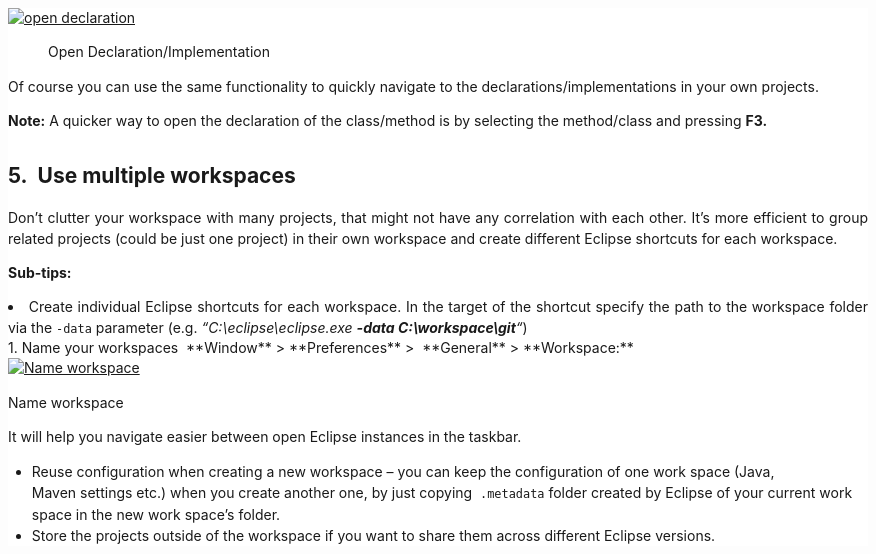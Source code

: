 <dl id="attachment_1136" class="wp-caption alignnone" style="width: 310px;">
  <dt class="wp-caption-dt" style="display: inline !important;">
    <a href="{{site.url}}/wp-content/uploads/2014/01/4-open-declaration.png" target="_blank"><img class="size-medium wp-image-1136 alignnone" src="{{site.url}}/wp-content/uploads/2014/01/4-open-declaration-300x112.png" alt="open declaration" width="300" height="112" srcset="{{site.url}}/wp-content/uploads/2014/01/4-open-declaration-300x112.png 300w, {{site.url}}/wp-content/uploads/2014/01/4-open-declaration.png 883w" sizes="(max-width: 300px) 100vw, 300px" /></a>
  </dt>
</dl>

<dl id="attachment_1136" class="wp-caption alignnone" style="width: 310px;">
  <dd class="wp-caption-dd">
    Open Declaration/Implementation
  </dd>
</dl>

<p style="text-align: justify;">
  Of course you can use the same functionality to quickly navigate to the declarations/implementations in your own projects.
</p>

<p class="note_normal" style="text-align: justify;">
  <strong>Note:</strong> A quicker way to open the declaration of the class/method is by selecting the method/class and pressing <strong>F3.</strong>
</p>

## <span id="5_Use_multiple_workspaces">5.  Use multiple workspaces</span>

<p style="text-align: justify;">
  Don&#8217;t clutter your workspace with many projects, that might not have any correlation with each other. It&#8217;s more efficient to group related projects (could be just one project) in their own workspace and create different Eclipse shortcuts for each workspace.
</p>

**Sub-tips:**

<li style="text-align: justify;">
  Create individual Eclipse shortcuts for each workspace. In the target of the shortcut specify the path to the workspace folder via the <code>-data</code> parameter (e.g. <em>&#8220;C:\eclipse\eclipse.exe <strong>-data C:\workspace\git</strong>&#8220;</em>)
</li>
  1. Name your workspaces  **Window** > **Preferences** >  **General** > **Workspace:**

<div id="attachment_1139" style="width: 310px" class="wp-caption alignnone">
  <a href="{{site.url}}/wp-content/uploads/2014/01/5-name-workspace.png"><img class="size-medium wp-image-1139" src="{{site.url}}/wp-content/uploads/2014/01/5-name-workspace-300x148.png" alt="Name workspace" width="300" height="148" srcset="{{site.url}}/wp-content/uploads/2014/01/5-name-workspace-300x148.png 300w, {{site.url}}/wp-content/uploads/2014/01/5-name-workspace-1024x507.png 1024w, {{site.url}}/wp-content/uploads/2014/01/5-name-workspace.png 1151w" sizes="(max-width: 300px) 100vw, 300px" /></a>

  <p class="wp-caption-text">
    Name workspace
  </p>
</div>

It will help you navigate easier between open Eclipse instances in the taskbar.</li>

  * <span style="line-height: 1.5;">Reuse </span>configuration<span style="line-height: 1.5;"> when creating a new workspace &#8211; you can keep the configuration of one work space (Java, Maven settings etc.) when you create another one, by just copying  <code>.metadata</code> folder created by Eclipse of your current work space in the new work space&#8217;s folder.  </span>
  * Store the projects outside of the workspace if you want to share them across different Eclipse versions.</ol>
